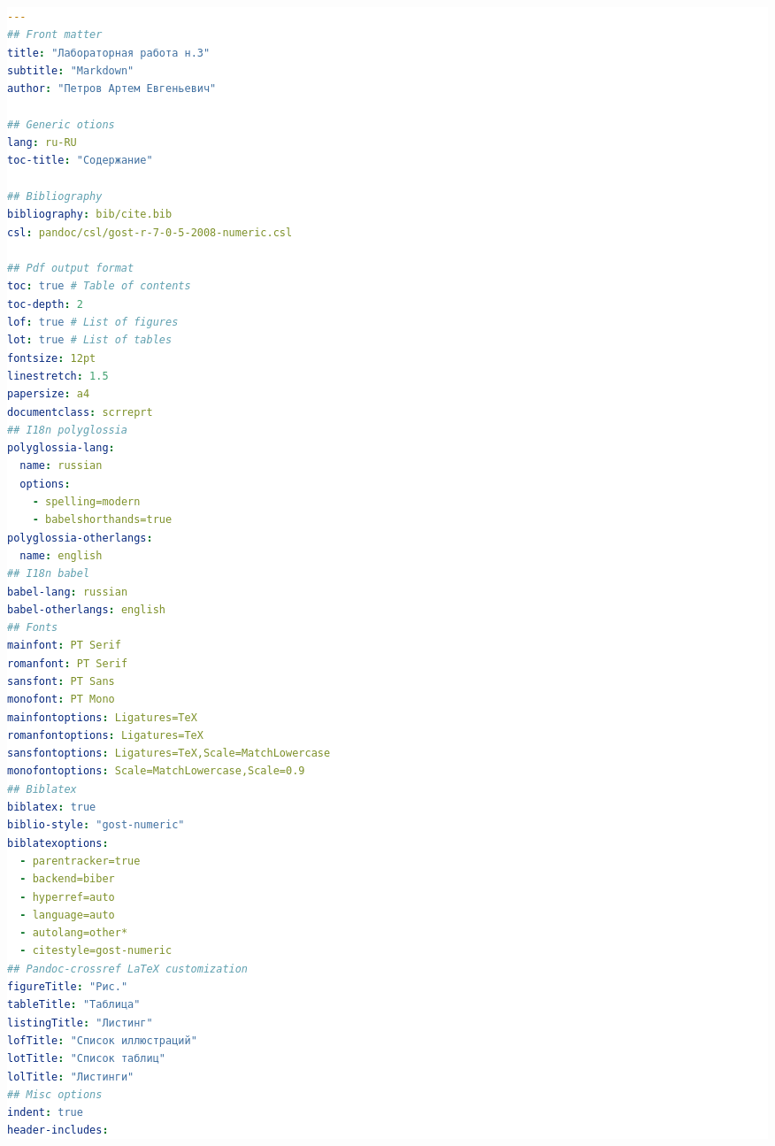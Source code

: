 ```yaml
---
## Front matter
title: "Лабораторная работа н.3"
subtitle: "Markdown"
author: "Петров Артем Евгеньевич"

## Generic otions
lang: ru-RU
toc-title: "Содержание"

## Bibliography
bibliography: bib/cite.bib
csl: pandoc/csl/gost-r-7-0-5-2008-numeric.csl

## Pdf output format
toc: true # Table of contents
toc-depth: 2
lof: true # List of figures
lot: true # List of tables
fontsize: 12pt
linestretch: 1.5
papersize: a4
documentclass: scrreprt
## I18n polyglossia
polyglossia-lang:
  name: russian
  options:
	- spelling=modern
	- babelshorthands=true
polyglossia-otherlangs:
  name: english
## I18n babel
babel-lang: russian
babel-otherlangs: english
## Fonts
mainfont: PT Serif
romanfont: PT Serif
sansfont: PT Sans
monofont: PT Mono
mainfontoptions: Ligatures=TeX
romanfontoptions: Ligatures=TeX
sansfontoptions: Ligatures=TeX,Scale=MatchLowercase
monofontoptions: Scale=MatchLowercase,Scale=0.9
## Biblatex
biblatex: true
biblio-style: "gost-numeric"
biblatexoptions:
  - parentracker=true
  - backend=biber
  - hyperref=auto
  - language=auto
  - autolang=other*
  - citestyle=gost-numeric
## Pandoc-crossref LaTeX customization
figureTitle: "Рис."
tableTitle: "Таблица"
listingTitle: "Листинг"
lofTitle: "Список иллюстраций"
lotTitle: "Список таблиц"
lolTitle: "Листинги"
## Misc options
indent: true
header-includes:
```